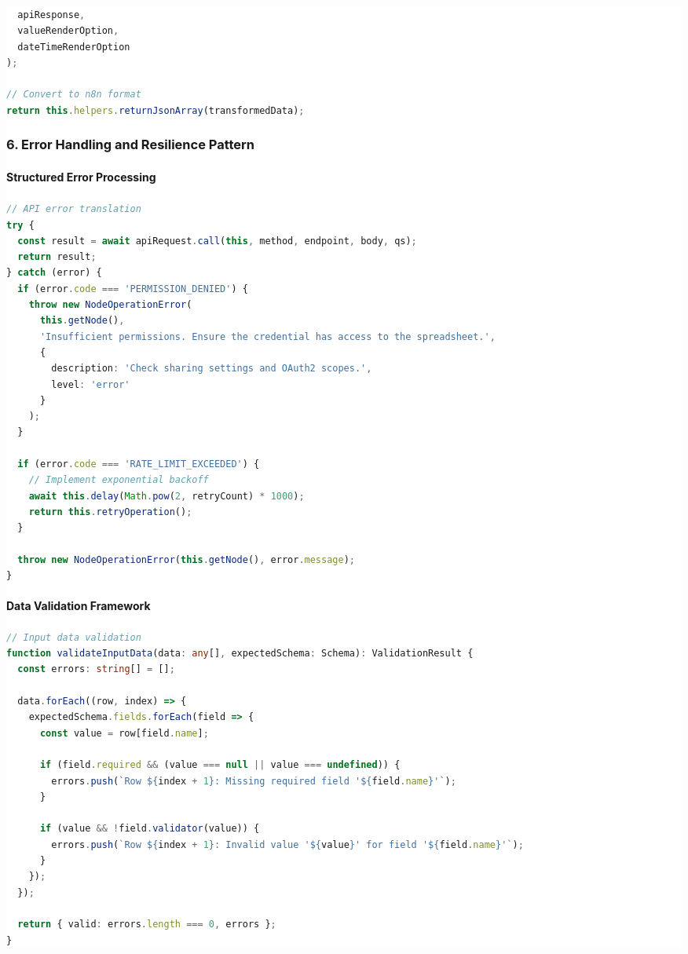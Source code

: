 ```typescript
  apiResponse,
  valueRenderOption,
  dateTimeRenderOption
);

// Convert to n8n format
return this.helpers.returnJsonArray(transformedData);
```

### 6. Error Handling and Resilience Pattern

#### Structured Error Processing
```typescript
// API error translation
try {
  const result = await apiRequest.call(this, method, endpoint, body, qs);
  return result;
} catch (error) {
  if (error.code === 'PERMISSION_DENIED') {
    throw new NodeOperationError(
      this.getNode(),
      'Insufficient permissions. Ensure the credential has access to the spreadsheet.',
      {
        description: 'Check sharing settings and OAuth2 scopes.',
        level: 'error'
      }
    );
  }
  
  if (error.code === 'RATE_LIMIT_EXCEEDED') {
    // Implement exponential backoff
    await this.delay(Math.pow(2, retryCount) * 1000);
    return this.retryOperation();
  }
  
  throw new NodeOperationError(this.getNode(), error.message);
}
```

#### Data Validation Framework
```typescript
// Input data validation
function validateInputData(data: any[], expectedSchema: Schema): ValidationResult {
  const errors: string[] = [];
  
  data.forEach((row, index) => {
    expectedSchema.fields.forEach(field => {
      const value = row[field.name];
      
      if (field.required && (value === null || value === undefined)) {
        errors.push(`Row ${index + 1}: Missing required field '${field.name}'`);
      }
      
      if (value && !field.validator(value)) {
        errors.push(`Row ${index + 1}: Invalid value '${value}' for field '${field.name}'`);
      }
    });
  });
  
  return { valid: errors.length === 0, errors };
}
```
